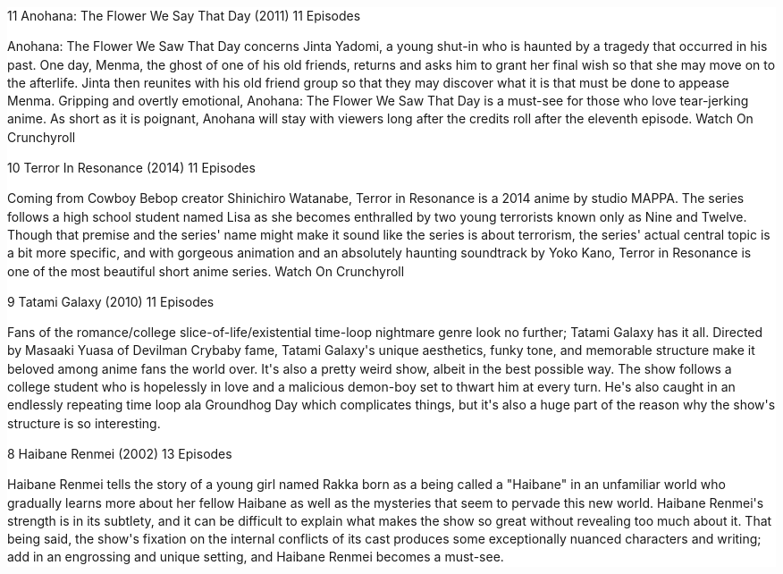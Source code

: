 



 11  Anohana: The Flower We Say That Day (2011) 
11 Episodes


 







Anohana: The Flower We Saw That Day concerns Jinta Yadomi, a young shut-in who is haunted by a tragedy that occurred in his past. One day, Menma, the ghost of one of his old friends, returns and asks him to grant her final wish so that she may move on to the afterlife. Jinta then reunites with his old friend group so that they may discover what it is that must be done to appease Menma. Gripping and overtly emotional, Anohana: The Flower We Saw That Day is a must-see for those who love tear-jerking anime. As short as it is poignant, Anohana will stay with viewers long after the credits roll after the eleventh episode.
Watch On Crunchyroll





 10  Terror In Resonance (2014) 
11 Episodes
        

Coming from Cowboy Bebop creator Shinichiro Watanabe, Terror in Resonance is a 2014 anime by studio MAPPA. The series follows a high school student named Lisa as she becomes enthralled by two young terrorists known only as Nine and Twelve. Though that premise and the series&#39; name might make it sound like the series is about terrorism, the series&#39; actual central topic is a bit more specific, and with gorgeous animation and an absolutely haunting soundtrack by Yoko Kano, Terror in Resonance is one of the most beautiful short anime series.
Watch On Crunchyroll





 9  Tatami Galaxy (2010) 
11 Episodes
        

Fans of the romance/college slice-of-life/existential time-loop nightmare genre look no further; Tatami Galaxy has it all. Directed by Masaaki Yuasa of Devilman Crybaby fame, Tatami Galaxy&#39;s unique aesthetics, funky tone, and memorable structure make it beloved among anime fans the world over. It&#39;s also a pretty weird show, albeit in the best possible way. The show follows a college student who is hopelessly in love and a malicious demon-boy set to thwart him at every turn. He&#39;s also caught in an endlessly repeating time loop ala Groundhog Day which complicates things, but it&#39;s also a huge part of the reason why the show&#39;s structure is so interesting.





 8  Haibane Renmei (2002) 
13 Episodes
        

Haibane Renmei tells the story of a young girl named Rakka born as a being called a &#34;Haibane&#34; in an unfamiliar world who gradually learns more about her fellow Haibane as well as the mysteries that seem to pervade this new world. Haibane Renmei&#39;s strength is in its subtlety, and it can be difficult to explain what makes the show so great without revealing too much about it. That being said, the show&#39;s fixation on the internal conflicts of its cast produces some exceptionally nuanced characters and writing; add in an engrossing and unique setting, and Haibane Renmei becomes a must-see.
